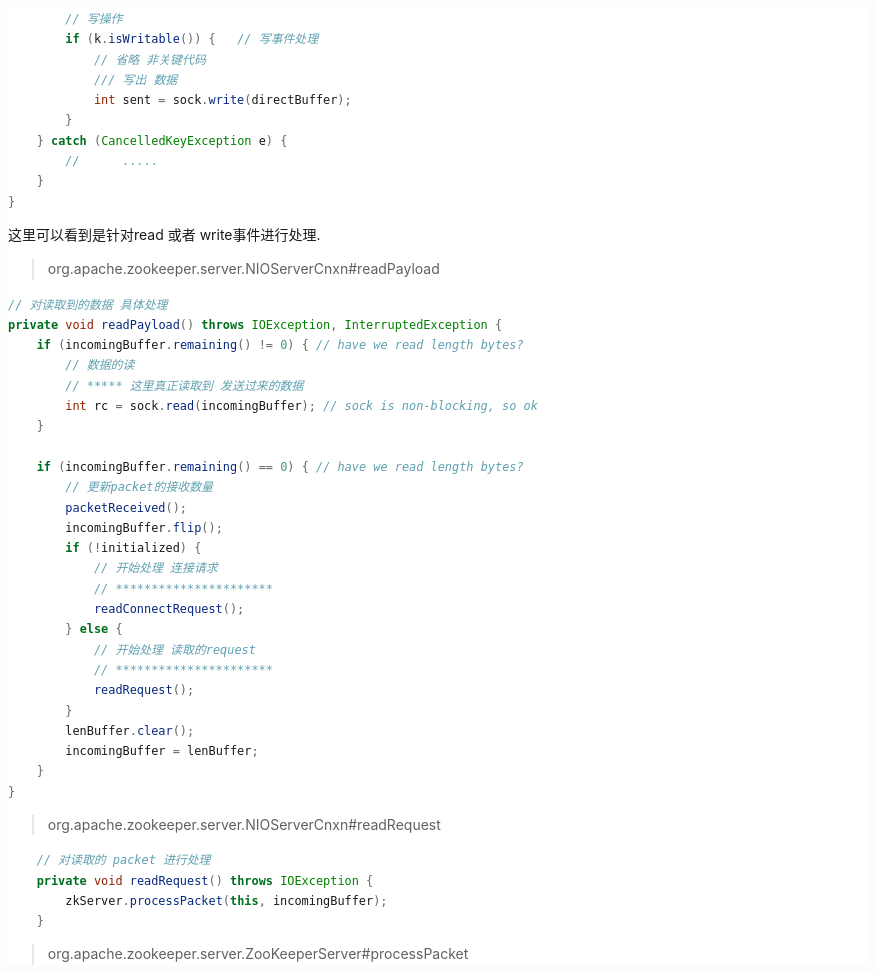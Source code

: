 ```java
        // 写操作
        if (k.isWritable()) {	// 写事件处理
            // 省略 非关键代码
            /// 写出 数据
            int sent = sock.write(directBuffer);
        }
    } catch (CancelledKeyException e) {
        //     	.....
    }
}
```

这里可以看到是针对read 或者 write事件进行处理.

> org.apache.zookeeper.server.NIOServerCnxn#readPayload

```java
// 对读取到的数据 具体处理
private void readPayload() throws IOException, InterruptedException {
    if (incomingBuffer.remaining() != 0) { // have we read length bytes?
        // 数据的读
        // ***** 这里真正读取到 发送过来的数据
        int rc = sock.read(incomingBuffer); // sock is non-blocking, so ok
    }

    if (incomingBuffer.remaining() == 0) { // have we read length bytes?
        // 更新packet的接收数量
        packetReceived();
        incomingBuffer.flip();
        if (!initialized) {
            // 开始处理 连接请求
            // **********************
            readConnectRequest();
        } else {
            // 开始处理 读取的request
            // **********************
            readRequest();
        }
        lenBuffer.clear();
        incomingBuffer = lenBuffer;
    }
}
```

> org.apache.zookeeper.server.NIOServerCnxn#readRequest

```java
    // 对读取的 packet 进行处理
    private void readRequest() throws IOException {
        zkServer.processPacket(this, incomingBuffer);
    }
```

> org.apache.zookeeper.server.ZooKeeperServer#processPacket
